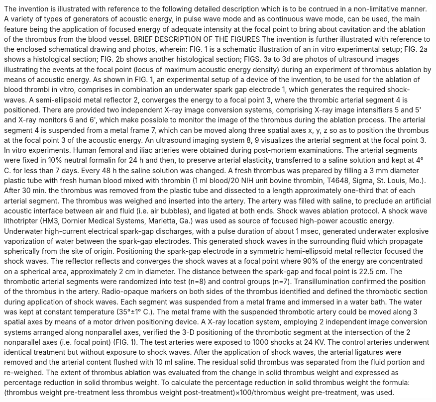 The invention is illustrated with reference to the following detailed description which is to be contrued in a non-limitative manner. A variety of types of generators of acoustic energy, in pulse wave mode and as continuous wave mode, can be used, the main feature being the application of focused energy of adequate intensity at the focal point to bring about cavitation and the ablation of the thrombus from the blood vessel.
BRIEF DESCRIPTION OF THE FIGURES
The invention is further illustrated with reference to the enclosed schematical drawing and photos, wherein:
FIG. 1 is a schematic illustration of an in vitro experimental setup;
FIG. 2a shows a histological section;
FIG. 2b shows another histological section;
FIGS. 3a to 3d are photos of ultrasound images illustrating the events at the focal point (locus of maximum acoustic energy density) during an experiment of thrombus ablation by means of acoustic energy.
As shown in FIG. 1, an experimental setup of a device of the invention, to be used for the ablation of blood thrombi in vitro, comprises in combination an underwater spark gap electrode 1, which generates the required shock-waves. A semi-ellipsoid metal reflector 2, converges the energy to a focal point 3, where the thrombic arterial segment 4 is positioned. There are provided two independent X-ray image conversion systems, comprising X-ray image intensifiers 5 and 5' and X-ray monitors 6 and 6', which make possible to monitor the image of the thrombus during the ablation process. The arterial segment 4 is suspended from a metal frame 7, which can be moved along three spatial axes x, y, z so as to position the thrombus at the focal point 3 of the acoustic energy. An ultrasound imaging system 8, 9 visualizes the arterial segment at the focal point 3.
In vitro experiments.
Human femoral and iliac arteries were obtained during post-mortem examinations. The arterial segments were fixed in 10% neutral formalin for 24 h and then, to preserve arterial elasticity, transferred to a saline solution and kept at 4° C. for less than 7 days. Every 48 h the saline solution was changed.
A fresh thrombus was prepared by filling a 3 mm diameter plastic tube with fresh human blood mixed with thrombin (1 ml blood/20 NIH unit bovine thrombin, T4648, Sigma, St. Louis, Mo.). After 30 min. the thrombus was removed from the plastic tube and dissected to a length approximately one-third that of each arterial segment. The thrombus was weighed and inserted into the artery. The artery was filled with saline, to preclude an artificial acoustic interface between air and fluid (i.e. air bubbles), and ligated at both ends.
Shock waves ablation protocol. A shock wave lithotripter (HM3, Dornier Medical Systems, Marietta, Ga.) was used as source of focused high-power acoustic energy. Underwater high-current electrical spark-gap discharges, with a pulse duration of about 1 msec, generated underwater explosive vaporization of water between the spark-gap electrodes. This generated shock waves in the surrounding fluid which propagate spherically from the site of origin. Positioning the spark-gap electrode in a symmetric hemi-ellipsoid metal reflector focused the shock waves. The reflector reflects and converges the shock waves at a focal point where 90% of the energy are concentrated on a spherical area, approximately 2 cm in diameter. The distance between the spark-gap and focal point is 22.5 cm.
The thrombotic arterial segments were randomized into test (n=8) and control groups (n=7). Transillumination confirmed the position of the thrombus in the artery. Radio-opaque markers on both sides of the thrombus identified and defined the thrombotic section during application of shock waves. Each segment was suspended from a metal frame and immersed in a water bath. The water was kept at constant temperature (35°±1° C.). The metal frame with the suspended thrombotic artery could be moved along 3 spatial axes by means of a motor driven positioning device. A X-ray location system, employing 2 independent image conversion systems arranged along nonparallel axes, verified the 3-D positioning of the thrombotic segment at the intersection of the 2 nonparallel axes (i.e. focal point) (FIG. 1). The test arteries were exposed to 1000 shocks at 24 KV. The control arteries underwent identical treatment but without exposure to shock waves.
After the application of shock waves, the arterial ligatures were removed and the arterial content flushed with 10 ml saline. The residual solid thrombus was separated from the fluid portion and re-weighed. The extent of thrombus ablation was evaluated from the change in solid thrombus weight and expressed as percentage reduction in solid thrombus weight. To calculate the percentage reduction in solid thrombus weight the formula: (thrombus weight pre-treatment less thrombus weight post-treatment)×100/thrombus weight pre-treatment, was used.